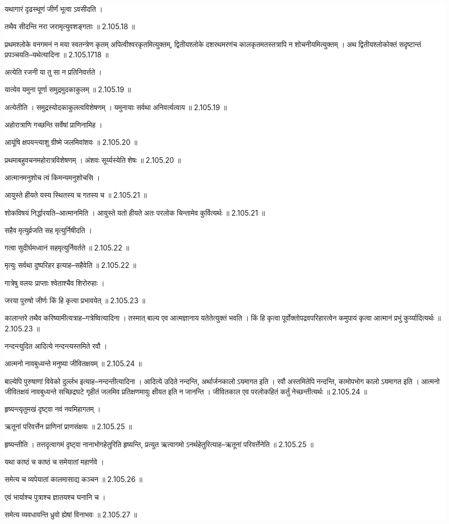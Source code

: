 यथागारं दृढस्थूणं जीर्णं भूत्वा ऽवसीदति ।

तथैव सीदन्ति नरा जरामृत्युवशङ्गताः ॥ 2.105.18 ॥

प्रथमश्लोके वनगमनं न मया स्वतन्त्रेण कृतम् अपित्वीश्वरकृतमित्युक्तम्, द्वितीयश्लोके दशरथमरणंच कालकृतमतस्तत्रापि न शोचनीयमित्युक्तम् । अथ द्वितीयश्लोकोक्तं सदृष्टान्तं प्रपञ्चयति–यथेत्यादिना ॥ 2.105.1718 ॥

अत्येति रजनी या तु सा न प्रतिनिवर्त्तते ।

यात्येव यमुना पूर्णा समुद्रमुदकाकुलम् ॥ 2.105.19 ॥

अत्येतीति । समुद्रस्योदकाकुलत्वविशेषणम् । यमुनायाः सर्वथा अनिवर्त्यत्वाय ॥ 2.105.19 ॥

अहोरात्राणि गच्छन्ति सर्वेषां प्राणिनामिह ।

आयूंषि क्षपयन्त्याशु ग्रीष्मे जलमिवांशवः ॥ 2.105.20 ॥

प्रथमाबहुवचनमहोरात्रविशेषणम् । अंशवः सूर्य्यस्येति शेषः ॥ 2.105.20 ॥

आत्मानमनुशोच त्वं किमन्यमनुशोचसि ।

आयुस्ते हीयते यस्य स्थितस्य च गतस्य च ॥ 2.105.21 ॥

शोकविषयं निर्द्धारयति–आत्मानमिति । आयुस्ते यतो हीयते अतः परलोक चिन्तामेव कुर्वित्यर्थः ॥ 2.105.21 ॥

सहैव मृत्युर्व्रजति सह मृत्युर्निषीदति ।

गत्वा सुदीर्घमध्वानं सहमृत्युर्निवर्तते ॥ 2.105.22 ॥

मृत्युः सर्वथा दुष्परिहर इत्याह–सहैवेति ॥ 2.105.22 ॥

गात्रेषु वलयः प्राप्ताः श्वेताश्चैव शिरोरुहाः ।

जरया पुरुषो जीर्णः किं हि कृत्वा प्रभावयेत् ॥ 2.105.23 ॥

कालान्तरे तथैव करिष्यामीत्यत्राह–गत्रेष्वित्यादिना । तस्मात् बाल्य एव आत्मज्ञानाय यतेतेत्युक्तं भवति । किं हि कृत्वा पूर्वोक्तोपद्रवपरिहारत्वेन कमुपायं कृत्वा आत्मानं प्रभुं कुर्य्यादित्यर्थः ॥ 2.105.23 ॥

नन्दन्त्युदित आदित्ये नन्दन्त्यस्तमिते रवौ ।

आत्मनो नावबुध्यन्ते मनुष्या जीवितक्षयम् ॥ 2.105.24 ॥

बाल्येपि पुरुषाणां विवेको दुर्ल्लभ इत्याह–नन्दन्तीत्यादिना । आदित्ये उदिते नन्दन्ति, अर्थार्जनकालो ऽयमागत इति । रवौ अस्तमितेपि नन्दन्ति, कामोपभोग कालो ऽयमागत इति । आत्मनो जीवितक्षयं नावबुध्यन्ते सच्छिद्रघटे गृहीतं जलमिव प्रतिक्षणमायुः क्षीयत इति न जानन्ति । जीवितकाल एव परलोकहितं कर्तुं नेच्छन्तीत्यर्थः ॥ 2.105.24 ॥

हृष्यन्त्यृतुमखं दृष्ट्वा नवं नवमिहागतम् ।

ऋतूनां परिवर्त्तेन प्राणिनां प्राणसंक्षयः ॥ 2.105.25 ॥

हृष्यन्तीति । तत्तदृत्वागमं दृष्ट्वा नानाभोगहेतुरिति हृष्यन्ति, प्रत्युत ऋत्वागमो ऽनर्थहेतुरित्याह–ऋतूनां परिवर्त्तेनेति ॥ 2.105.25 ॥

यथा काष्ठं च काष्ठं च समेयातां महार्णवे ।

समेत्य च व्यपेयातां कालमासाद्य कञ्चन ॥ 2.105.26 ॥

एवं भार्याश्च पुत्राश्च ज्ञातयश्च घनानि च ।

समेत्य व्यवधावन्ति ध्रुवो ह्येषां विनाभवः ॥ 2.105.27 ॥
